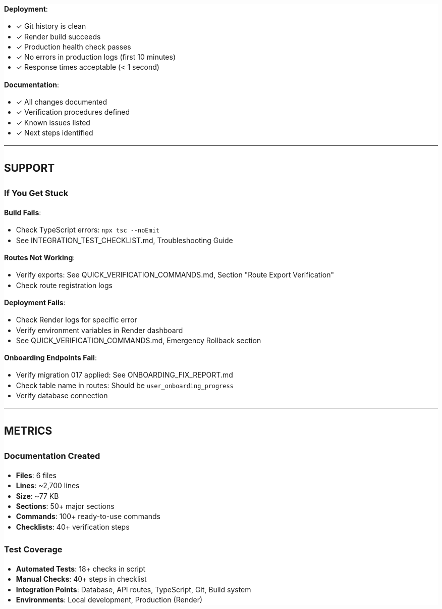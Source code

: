 **Deployment**:
- ✓ Git history is clean
- ✓ Render build succeeds
- ✓ Production health check passes
- ✓ No errors in production logs (first 10 minutes)
- ✓ Response times acceptable (< 1 second)

**Documentation**:
- ✓ All changes documented
- ✓ Verification procedures defined
- ✓ Known issues listed
- ✓ Next steps identified

---

## SUPPORT

### If You Get Stuck

**Build Fails**:
- Check TypeScript errors: `npx tsc --noEmit`
- See INTEGRATION_TEST_CHECKLIST.md, Troubleshooting Guide

**Routes Not Working**:
- Verify exports: See QUICK_VERIFICATION_COMMANDS.md, Section "Route Export Verification"
- Check route registration logs

**Deployment Fails**:
- Check Render logs for specific error
- Verify environment variables in Render dashboard
- See QUICK_VERIFICATION_COMMANDS.md, Emergency Rollback section

**Onboarding Endpoints Fail**:
- Verify migration 017 applied: See ONBOARDING_FIX_REPORT.md
- Check table name in routes: Should be `user_onboarding_progress`
- Verify database connection

---

## METRICS

### Documentation Created
- **Files**: 6 files
- **Lines**: ~2,700 lines
- **Size**: ~77 KB
- **Sections**: 50+ major sections
- **Commands**: 100+ ready-to-use commands
- **Checklists**: 40+ verification steps

### Test Coverage
- **Automated Tests**: 18+ checks in script
- **Manual Checks**: 40+ steps in checklist
- **Integration Points**: Database, API routes, TypeScript, Git, Build system
- **Environments**: Local development, Production (Render)
